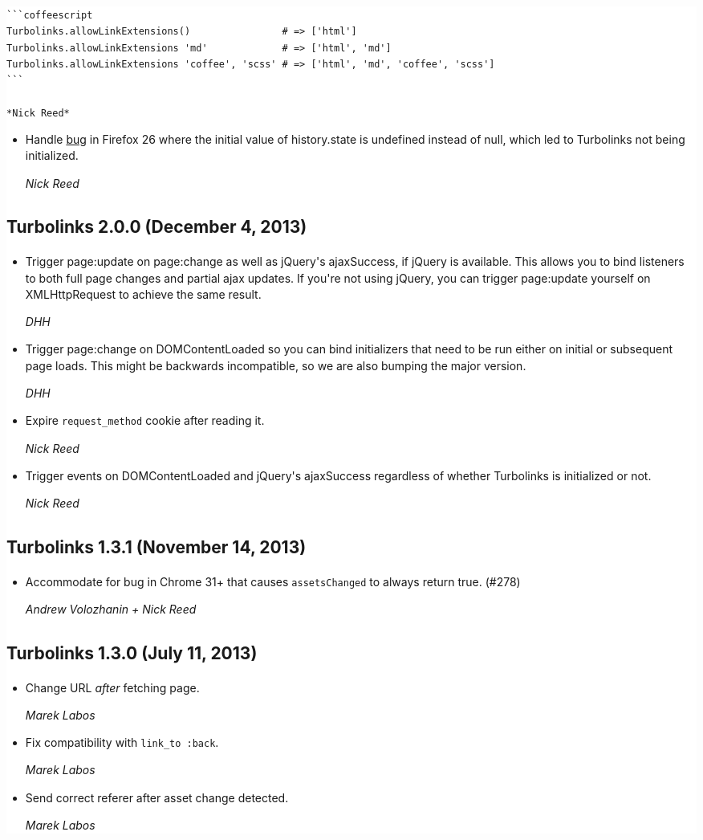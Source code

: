     ```coffeescript
    Turbolinks.allowLinkExtensions()                # => ['html']
    Turbolinks.allowLinkExtensions 'md'             # => ['html', 'md']
    Turbolinks.allowLinkExtensions 'coffee', 'scss' # => ['html', 'md', 'coffee', 'scss']
    ```

    *Nick Reed*

*   Handle [bug](https://bugzilla.mozilla.org/show_bug.cgi?id=949471) in Firefox 26 where the initial
    value of history.state is undefined instead of null, which led to Turbolinks not being initialized.

    *Nick Reed*

## Turbolinks 2.0.0 (December 4, 2013) ##

*   Trigger page:update on page:change as well as jQuery's ajaxSuccess, if jQuery is available.
    This allows you to bind listeners to both full page changes and partial ajax updates.
    If you're not using jQuery, you can trigger page:update yourself on XMLHttpRequest to
    achieve the same result.
    
    *DHH*
    
*   Trigger page:change on DOMContentLoaded so you can bind initializers that need to be run 
    either on initial or subsequent page loads. This might be backwards incompatible, so we
    are also bumping the major version.
    
    *DHH*

*   Expire `request_method` cookie after reading it.

    *Nick Reed*

*   Trigger events on DOMContentLoaded and jQuery's ajaxSuccess regardless of whether Turbolinks
    is initialized or not.

    *Nick Reed*

## Turbolinks 1.3.1 (November 14, 2013) ##

*   Accommodate for bug in Chrome 31+ that causes `assetsChanged` to always return true. (#278)

    *Andrew Volozhanin + Nick Reed*
    
## Turbolinks 1.3.0 (July 11, 2013) ##

*   Change URL *after* fetching page.

    *Marek Labos*

*   Fix compatibility with `link_to :back`.

    *Marek Labos*

*   Send correct referer after asset change detected.

    *Marek Labos*
    